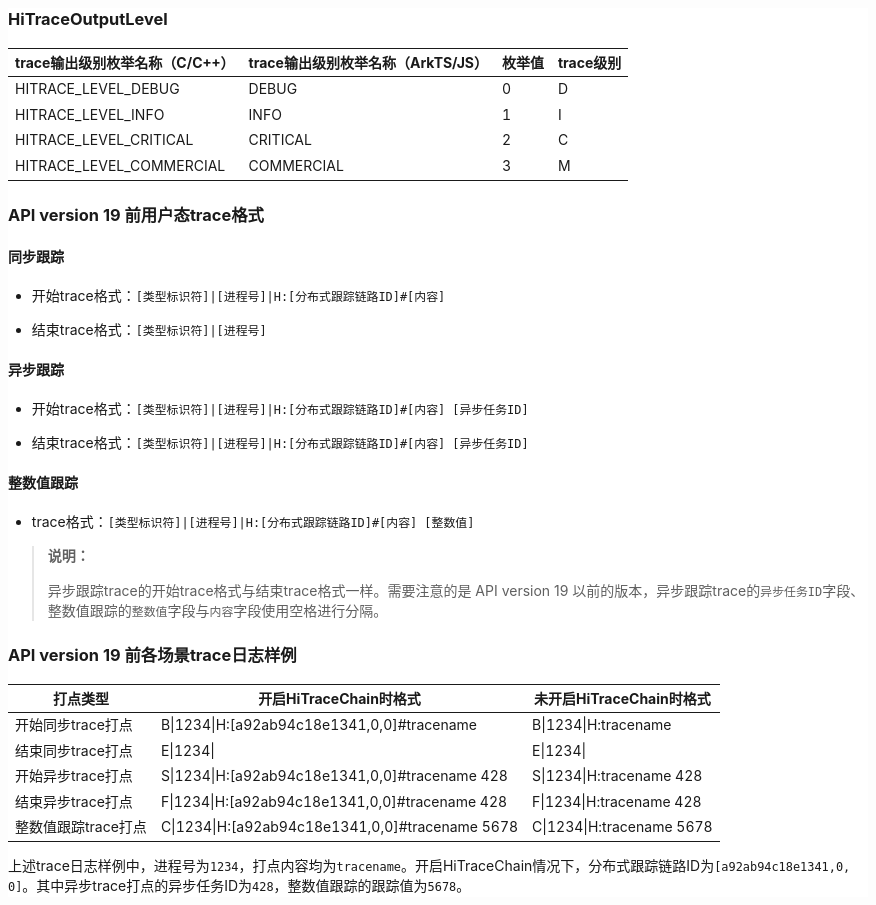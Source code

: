 ### HiTraceOutputLevel

| trace输出级别枚举名称（C/C++） | trace输出级别枚举名称（ArkTS/JS） | 枚举值 | trace级别 |
| ------------------------------ | --------------------------------- | ------ | ------ |
| HITRACE_LEVEL_DEBUG            | DEBUG                             | 0      | D      |
| HITRACE_LEVEL_INFO             | INFO                              | 1      | I      |
| HITRACE_LEVEL_CRITICAL         | CRITICAL                          | 2      | C      |
| HITRACE_LEVEL_COMMERCIAL       | COMMERCIAL                        | 3      | M      |


### API version 19 前用户态trace格式

#### 同步跟踪

 * 开始trace格式：`[类型标识符]|[进程号]|H:[分布式跟踪链路ID]#[内容]`

 * 结束trace格式：`[类型标识符]|[进程号]`


#### 异步跟踪

 * 开始trace格式：`[类型标识符]|[进程号]|H:[分布式跟踪链路ID]#[内容] [异步任务ID]`

 * 结束trace格式：`[类型标识符]|[进程号]|H:[分布式跟踪链路ID]#[内容] [异步任务ID]`


#### 整数值跟踪

 * trace格式：`[类型标识符]|[进程号]|H:[分布式跟踪链路ID]#[内容] [整数值]`

> **说明：**
>
> 异步跟踪trace的开始trace格式与结束trace格式一样。需要注意的是 API version 19 以前的版本，异步跟踪trace的`异步任务ID`字段、整数值跟踪的`整数值`字段与`内容`字段使用空格进行分隔。

### API version 19 前各场景trace日志样例

| 打点类型          | 开启HiTraceChain时格式                               | 未开启HiTraceChain时格式 |
| ----------------- | ---------------------------------------------------- | ------------------------ |
| 开始同步trace打点 | B\|1234\|H:[a92ab94c18e1341,0,0]#tracename           | B\|1234\|H:tracename      |
| 结束同步trace打点 | E\|1234\|                                            | E\|1234\|                 |
| 开始异步trace打点 | S\|1234\|H:[a92ab94c18e1341,0,0]#tracename 428       | S\|1234\|H:tracename 428  |
| 结束异步trace打点 | F\|1234\|H:[a92ab94c18e1341,0,0]#tracename 428       | F\|1234\|H:tracename 428  |
| 整数值跟踪trace打点 | C\|1234\|H:[a92ab94c18e1341,0,0]#tracename 5678  | C\|1234\|H:tracename 5678 |

上述trace日志样例中，进程号为`1234`，打点内容均为`tracename`。开启HiTraceChain情况下，分布式跟踪链路ID为`[a92ab94c18e1341,0,0]`。其中异步trace打点的异步任务ID为`428`，整数值跟踪的跟踪值为`5678`。